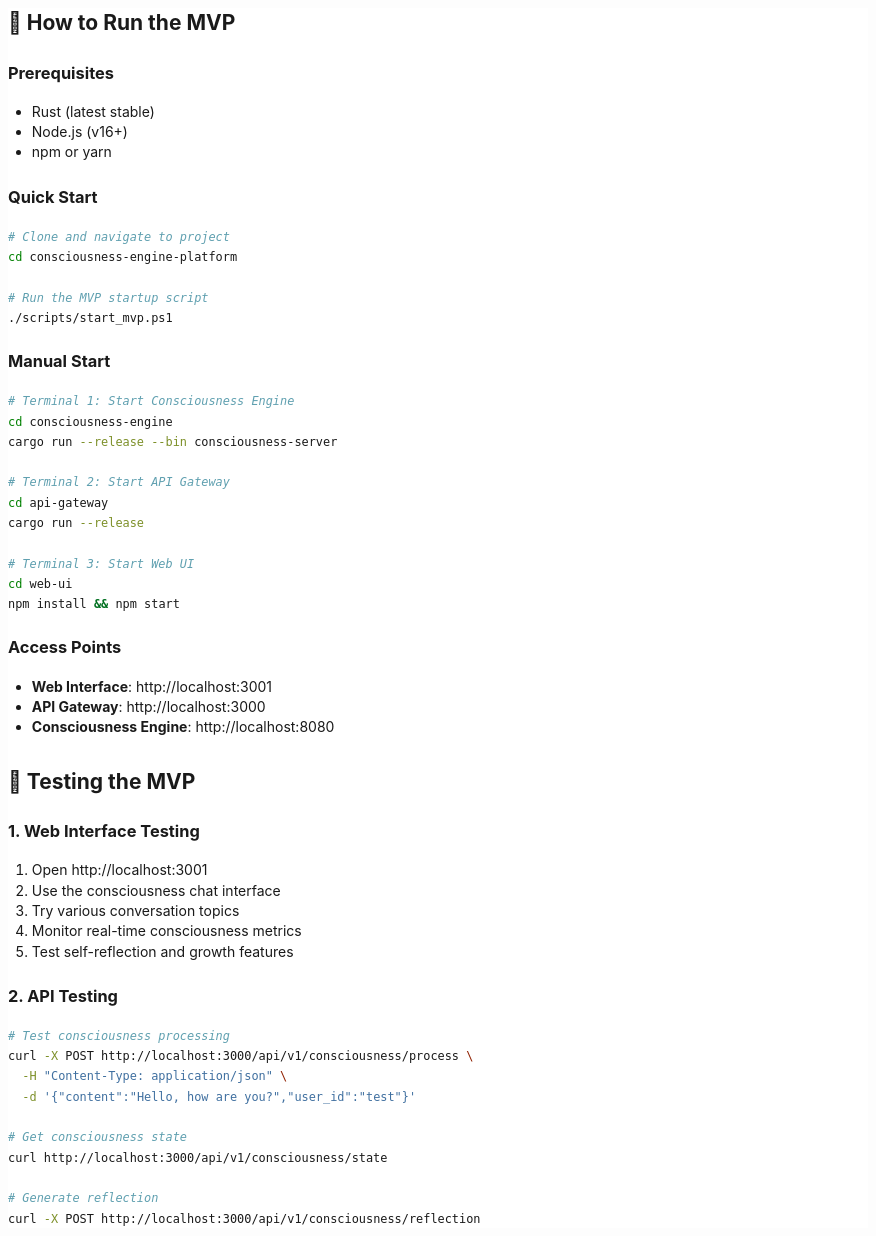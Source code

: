 ## 🚀 How to Run the MVP

### Prerequisites
- Rust (latest stable)
- Node.js (v16+)
- npm or yarn

### Quick Start
```bash
# Clone and navigate to project
cd consciousness-engine-platform

# Run the MVP startup script
./scripts/start_mvp.ps1
```

### Manual Start
```bash
# Terminal 1: Start Consciousness Engine
cd consciousness-engine
cargo run --release --bin consciousness-server

# Terminal 2: Start API Gateway  
cd api-gateway
cargo run --release

# Terminal 3: Start Web UI
cd web-ui
npm install && npm start
```

### Access Points
- **Web Interface**: http://localhost:3001
- **API Gateway**: http://localhost:3000
- **Consciousness Engine**: http://localhost:8080

## 🧪 Testing the MVP

### 1. Web Interface Testing
1. Open http://localhost:3001
2. Use the consciousness chat interface
3. Try various conversation topics
4. Monitor real-time consciousness metrics
5. Test self-reflection and growth features

### 2. API Testing
```bash
# Test consciousness processing
curl -X POST http://localhost:3000/api/v1/consciousness/process \
  -H "Content-Type: application/json" \
  -d '{"content":"Hello, how are you?","user_id":"test"}'

# Get consciousness state
curl http://localhost:3000/api/v1/consciousness/state

# Generate reflection
curl -X POST http://localhost:3000/api/v1/consciousness/reflection
```
